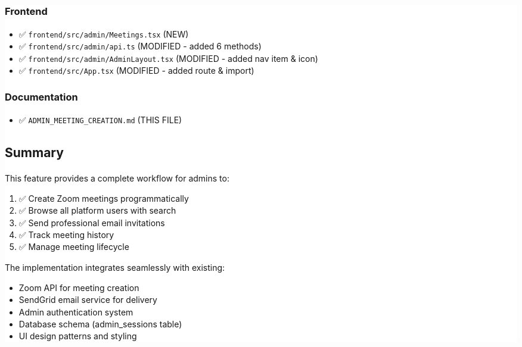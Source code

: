 ### Frontend
- ✅ `frontend/src/admin/Meetings.tsx` (NEW)
- ✅ `frontend/src/admin/api.ts` (MODIFIED - added 6 methods)
- ✅ `frontend/src/admin/AdminLayout.tsx` (MODIFIED - added nav item & icon)
- ✅ `frontend/src/App.tsx` (MODIFIED - added route & import)

### Documentation
- ✅ `ADMIN_MEETING_CREATION.md` (THIS FILE)

## Summary

This feature provides a complete workflow for admins to:
1. ✅ Create Zoom meetings programmatically
2. ✅ Browse all platform users with search
3. ✅ Send professional email invitations
4. ✅ Track meeting history
5. ✅ Manage meeting lifecycle

The implementation integrates seamlessly with existing:
- Zoom API for meeting creation
- SendGrid email service for delivery
- Admin authentication system
- Database schema (admin_sessions table)
- UI design patterns and styling
